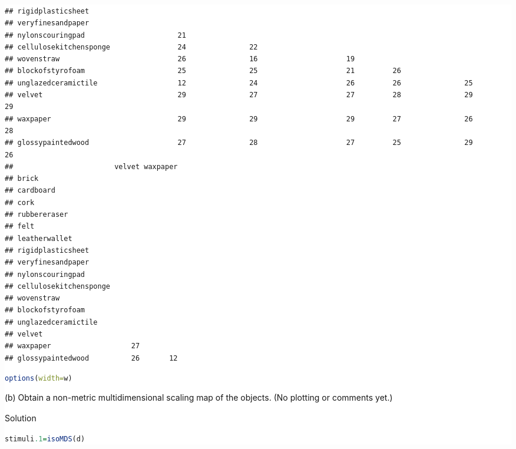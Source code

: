 ```
## rigidplasticsheet                                                                                                               
## veryfinesandpaper                                                                                                               
## nylonscouringpad                      21                                                                                        
## cellulosekitchensponge                24               22                                                                       
## wovenstraw                            26               16                     19                                                
## blockofstyrofoam                      25               25                     21         26                                     
## unglazedceramictile                   12               24                     26         26               25                    
## velvet                                29               27                     27         28               29                  29
## waxpaper                              29               29                     29         27               26                  28
## glossypaintedwood                     27               28                     27         25               29                  26
##                        velvet waxpaper
## brick                                 
## cardboard                             
## cork                                  
## rubbereraser                          
## felt                                  
## leatherwallet                         
## rigidplasticsheet                     
## veryfinesandpaper                     
## nylonscouringpad                      
## cellulosekitchensponge                
## wovenstraw                            
## blockofstyrofoam                      
## unglazedceramictile                   
## velvet                                
## waxpaper                   27         
## glossypaintedwood          26       12
```

```r
options(width=w)
```

 
    


(b) Obtain a non-metric multidimensional scaling map of the
objects. (No plotting or comments yet.)


Solution



```r
stimuli.1=isoMDS(d)
```
